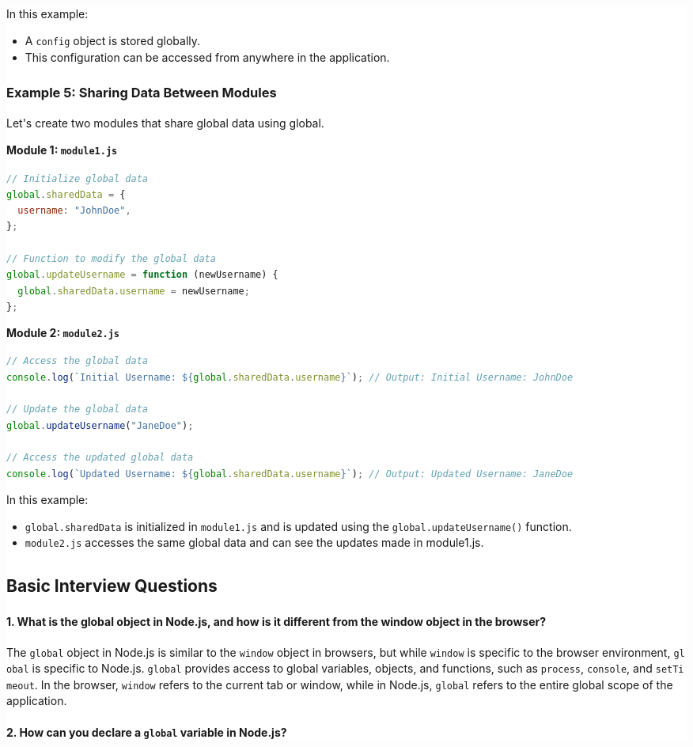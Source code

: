 In this example:

- A `config` object is stored globally.
- This configuration can be accessed from anywhere in the application.

### Example 5: Sharing Data Between Modules

Let's create two modules that share global data using global.

**Module 1: `module1.js`**

```js
// Initialize global data
global.sharedData = {
  username: "JohnDoe",
};

// Function to modify the global data
global.updateUsername = function (newUsername) {
  global.sharedData.username = newUsername;
};
```

**Module 2: `module2.js`**

```js
// Access the global data
console.log(`Initial Username: ${global.sharedData.username}`); // Output: Initial Username: JohnDoe

// Update the global data
global.updateUsername("JaneDoe");

// Access the updated global data
console.log(`Updated Username: ${global.sharedData.username}`); // Output: Updated Username: JaneDoe
```

In this example:

- `global.sharedData` is initialized in `module1.js` and is updated using the `global.updateUsername()` function.
- `module2.js` accesses the same global data and can see the updates made in module1.js.

## Basic Interview Questions

#### 1. What is the global object in Node.js, and how is it different from the window object in the browser?

The `global` object in Node.js is similar to the `window` object in browsers, but while `window` is specific to the browser environment, `global` is specific to Node.js. `global` provides access to global variables, objects, and functions, such as `process`, `console`, and `setTimeout`. In the browser, `window` refers to the current tab or window, while in Node.js, `global` refers to the entire global scope of the application.

#### 2. How can you declare a `global` variable in Node.js?
